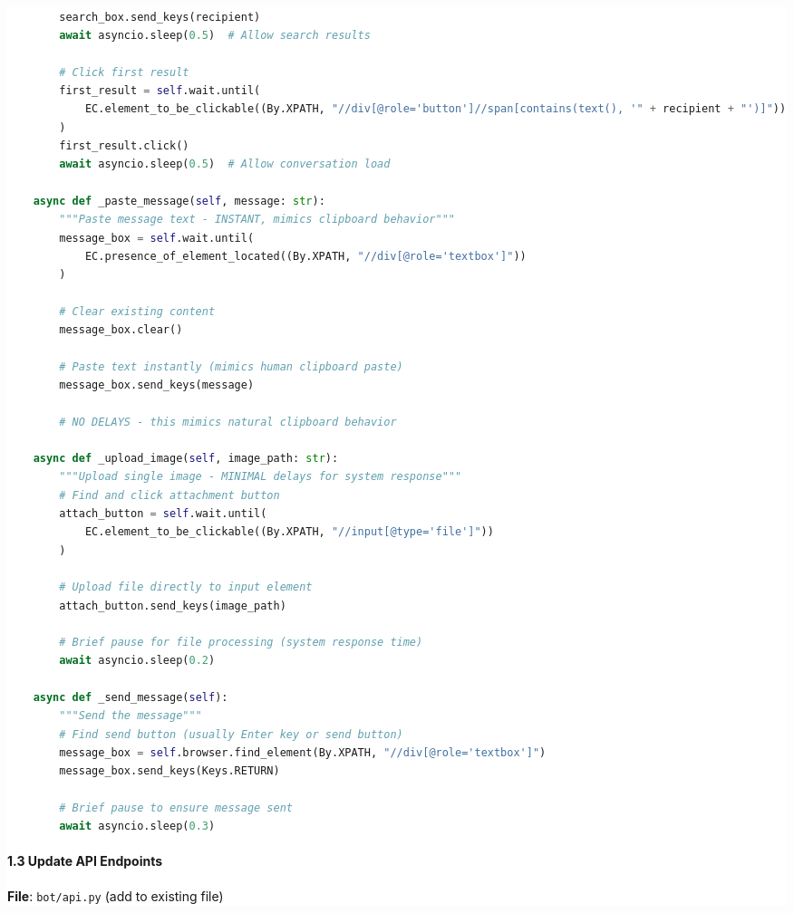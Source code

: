 ```python
        search_box.send_keys(recipient)
        await asyncio.sleep(0.5)  # Allow search results
        
        # Click first result
        first_result = self.wait.until(
            EC.element_to_be_clickable((By.XPATH, "//div[@role='button']//span[contains(text(), '" + recipient + "')]"))
        )
        first_result.click()
        await asyncio.sleep(0.5)  # Allow conversation load
    
    async def _paste_message(self, message: str):
        """Paste message text - INSTANT, mimics clipboard behavior"""
        message_box = self.wait.until(
            EC.presence_of_element_located((By.XPATH, "//div[@role='textbox']"))
        )
        
        # Clear existing content
        message_box.clear()
        
        # Paste text instantly (mimics human clipboard paste)
        message_box.send_keys(message)
        
        # NO DELAYS - this mimics natural clipboard behavior
    
    async def _upload_image(self, image_path: str):
        """Upload single image - MINIMAL delays for system response"""
        # Find and click attachment button
        attach_button = self.wait.until(
            EC.element_to_be_clickable((By.XPATH, "//input[@type='file']"))
        )
        
        # Upload file directly to input element
        attach_button.send_keys(image_path)
        
        # Brief pause for file processing (system response time)
        await asyncio.sleep(0.2)
    
    async def _send_message(self):
        """Send the message"""
        # Find send button (usually Enter key or send button)
        message_box = self.browser.find_element(By.XPATH, "//div[@role='textbox']")
        message_box.send_keys(Keys.RETURN)
        
        # Brief pause to ensure message sent
        await asyncio.sleep(0.3)
```

#### 1.3 Update API Endpoints
**File**: `bot/api.py` (add to existing file)
